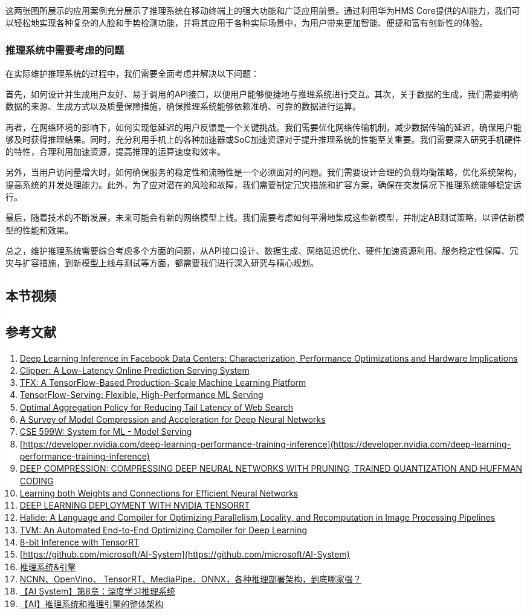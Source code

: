 这两张图所展示的应用案例充分展示了推理系统在移动终端上的强大功能和广泛应用前景。通过利用华为HMS Core提供的AI能力，我们可以轻松地实现各种复杂的人脸和手势检测功能，并将其应用于各种实际场景中，为用户带来更加智能、便捷和富有创新性的体验。

### 推理系统中需要考虑的问题
在实际维护推理系统的过程中，我们需要全面考虑并解决以下问题：

首先，如何设计并生成用户友好、易于调用的API接口，以便用户能够便捷地与推理系统进行交互。其次，关于数据的生成，我们需要明确数据的来源、生成方式以及质量保障措施，确保推理系统能够依赖准确、可靠的数据进行运算。

再者，在网络环境的影响下，如何实现低延迟的用户反馈是一个关键挑战。我们需要优化网络传输机制，减少数据传输的延迟，确保用户能够及时获得推理结果。同时，充分利用手机上的各种加速器或SoC加速资源对于提升推理系统的性能至关重要。我们需要深入研究手机硬件的特性，合理利用加速资源，提高推理的运算速度和效率。

另外，当用户访问量增大时，如何确保服务的稳定性和流畅性是一个必须面对的问题。我们需要设计合理的负载均衡策略，优化系统架构，提高系统的并发处理能力。此外，为了应对潜在的风险和故障，我们需要制定冗灾措施和扩容方案，确保在突发情况下推理系统能够稳定运行。

最后，随着技术的不断发展，未来可能会有新的网络模型上线。我们需要考虑如何平滑地集成这些新模型，并制定AB测试策略，以评估新模型的性能和效果。

总之，维护推理系统需要综合考虑多个方面的问题，从API接口设计、数据生成、网络延迟优化、硬件加速资源利用、服务稳定性保障、冗灾与扩容措施，到新模型上线与测试等方面，都需要我们进行深入研究与精心规划。


## 本节视频
<html>

<iframe src="https://player.bilibili.com/player.html?bvid=BV1J8411K7pj&as_wide=1&high_quality=1&danmaku=0&autoplay=0" width="100%" height="500" scrolling="no" border="0" frameborder="no" framespacing="0" allowfullscreen="true"> </iframe>

</html>


## 参考文献

1. [Deep Learning Inference in Facebook Data Centers: Characterization, Performance Optimizations and Hardware Implications](https://arxiv.org/abs/1811.09886)
2. [Clipper: A Low-Latency Online Prediction Serving System](https://www.usenix.org/system/files/conference/nsdi17/nsdi17-crankshaw.pdf)
3. [TFX: A TensorFlow-Based Production-Scale Machine Learning Platform](https://www.kdd.org/kdd2017/papers/view/tfx-a-tensorflow-based-production-scale-machine-learning-platform)
4. [TensorFlow-Serving: Flexible, High-Performance ML Serving](https://arxiv.org/abs/1712.06139)
5. [Optimal Aggregation Policy for Reducing Tail Latency of Web Search](https://www.microsoft.com/en-us/research/wp-content/uploads/2016/02/samehe-2015sigir.optimalaggregation.pdf)
6. [A Survey of Model Compression and Acceleration for Deep Neural Networks](https://arxiv.org/pdf/1710.09282.pdf)
7. [CSE 599W: System for ML - Model Serving](http://dlsys.cs.washington.edu/pdf/lecture12.pdf)
8. [https://developer.nvidia.com/deep-learning-performance-training-inference](https://developer.nvidia.com/deep-learning-performance-training-inference)
9. [DEEP COMPRESSION:   COMPRESSING DEEP NEURAL NETWORKS WITH PRUNING, TRAINED QUANTIZATION AND HUFFMAN CODING](https://arxiv.org/pdf/1510.00149.pdf)
10. [Learning both Weights and Connections for Efficient Neural Networks](https://pdfs.semanticscholar.org/1ff9/a37d766e3a4f39757f5e1b235a42dacf18ff.pdf)
11. [DEEP LEARNING DEPLOYMENT WITH NVIDIA TENSORRT](http://on-demand.gputechconf.com/gtcdc/2017/presentation/dc7172-shashank-prasanna-deep-learning-deployment-with-nvidia-tensorrt.pdf)
12. [Halide: A Language and Compiler for Optimizing Parallelism,Locality, and Recomputation in Image Processing Pipelines](https://people.csail.mit.edu/jrk/halide-pldi13.pdf)
13. [TVM: An Automated End-to-End Optimizing Compiler for Deep Learning](https://www.usenix.org/system/files/osdi18-chen.pdf)
14. [8-bit Inference with TensorRT](http://on-demand.gputechconf.com/gtc/2017/presentation/s7310-8-bit-inference-with-tensorrt.pdf)
15. [https://github.com/microsoft/AI-System](https://github.com/microsoft/AI-System)
16. [推理系统&引擎](https://chenzomi12.github.io/040Inference/README.html) 
17. [NCNN、OpenVino、 TensorRT、MediaPipe、ONNX，各种推理部署架构，到底哪家强？](https://zhuanlan.zhihu.com/p/423551635)
18. [【AI System】第8章：深度学习推理系统](https://zhuanlan.zhihu.com/p/665146747)
19. [【AI】推理系统和推理引擎的整体架构](https://blog.csdn.net/weixin_45651194/article/details/132872588)
